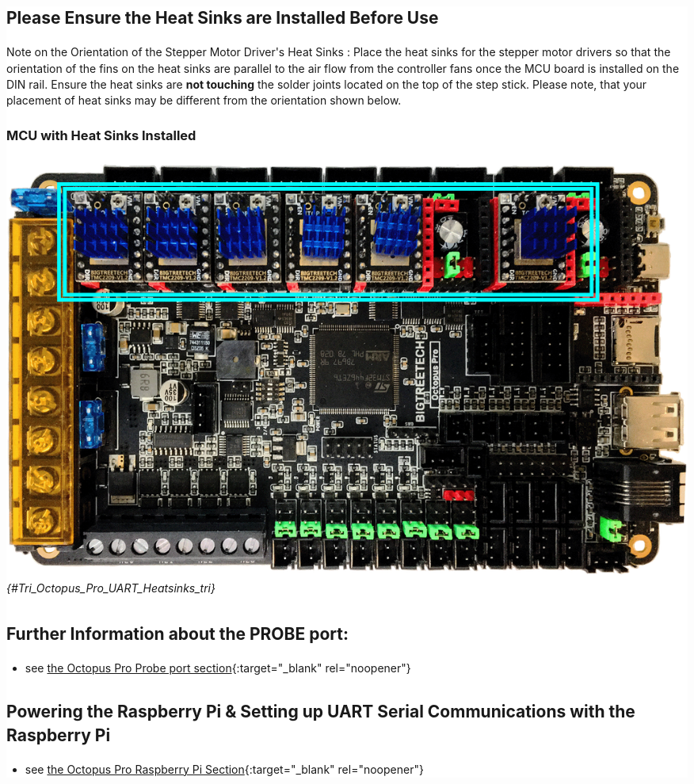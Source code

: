 ## Please Ensure the Heat Sinks are Installed Before Use

<span class="color-blind-red">Note on the Orientation of the Stepper Motor Driver's Heat Sinks</span>
: Place the heat sinks for the stepper motor drivers so that the orientation of the fins on the heat sinks are parallel to the air flow from the controller fans once the MCU board is installed on the DIN rail. Ensure the heat sinks are **not touching** the solder joints located on the top of the step stick. Please note, that your placement of heat sinks may be different from the orientation shown below.

### MCU with Heat Sinks Installed

###### ![](./images/Trident_Octopus_Pro_UART_Heatsinks_150.png) {#Tri_Octopus_Pro_UART_Heatsinks_tri}

## Further Information about the PROBE port:

* see [the Octopus Pro Probe port section](./OctopusPro_ProbePort#btt-octopus-pro-probe-port){:target="_blank" rel="noopener"}

## Powering the Raspberry Pi & Setting up UART Serial Communications with the Raspberry Pi

* see [the Octopus Pro Raspberry Pi Section](./OctopusPro_RaspberryPi#raspberry-pi){:target="_blank" rel="noopener"}
